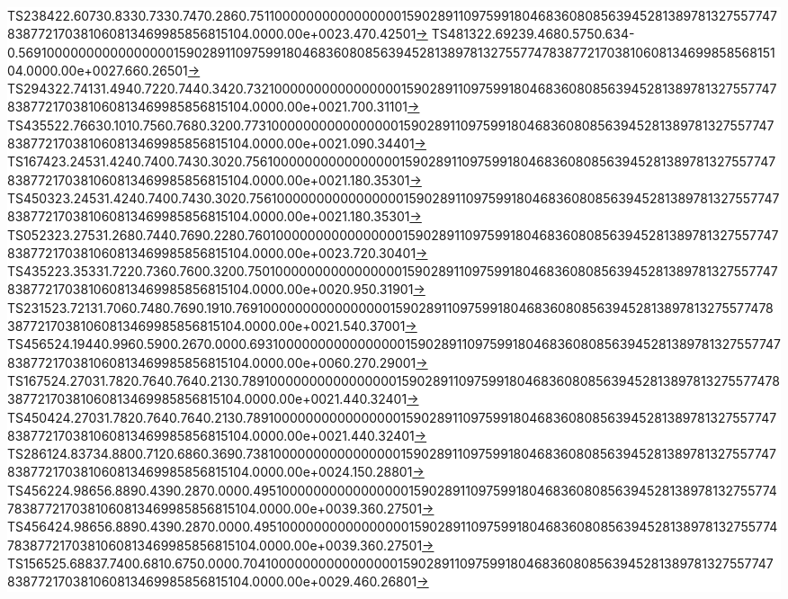 <tr><td>TS238</td><td>4</td><td>22.607</td><td>30.833</td><td>0.733</td><td>0.747</td><td>0.286</td><td>0.751</td><td>10000000000000000159028911097599180468360808563945281389781327557747838772170381060813469985856815104.000</td><td>0.00e+00</td><td>23.47</td><td>0.4250</td><td>1</td><td><a href='/show/index.html?id=R1248_TS238_4'>-></a></td></tr>
<tr><td>TS481</td><td>3</td><td>22.692</td><td>39.468</td><td>0.575</td><td>0.634</td><td>-</td><td>0.569</td><td>10000000000000000159028911097599180468360808563945281389781327557747838772170381060813469985856815104.000</td><td>0.00e+00</td><td>27.66</td><td>0.2650</td><td>1</td><td><a href='/show/index.html?id=R1248_TS481_3'>-></a></td></tr>
<tr><td>TS294</td><td>3</td><td>22.741</td><td>31.494</td><td>0.722</td><td>0.744</td><td>0.342</td><td>0.732</td><td>10000000000000000159028911097599180468360808563945281389781327557747838772170381060813469985856815104.000</td><td>0.00e+00</td><td>21.70</td><td>0.3110</td><td>1</td><td><a href='/show/index.html?id=R1248_TS294_3'>-></a></td></tr>
<tr><td>TS435</td><td>5</td><td>22.766</td><td>30.101</td><td>0.756</td><td>0.768</td><td>0.320</td><td>0.773</td><td>10000000000000000159028911097599180468360808563945281389781327557747838772170381060813469985856815104.000</td><td>0.00e+00</td><td>21.09</td><td>0.3440</td><td>1</td><td><a href='/show/index.html?id=R1248_TS435_5'>-></a></td></tr>
<tr><td>TS167</td><td>4</td><td>23.245</td><td>31.424</td><td>0.740</td><td>0.743</td><td>0.302</td><td>0.756</td><td>10000000000000000159028911097599180468360808563945281389781327557747838772170381060813469985856815104.000</td><td>0.00e+00</td><td>21.18</td><td>0.3530</td><td>1</td><td><a href='/show/index.html?id=R1248_TS167_4'>-></a></td></tr>
<tr><td>TS450</td><td>3</td><td>23.245</td><td>31.424</td><td>0.740</td><td>0.743</td><td>0.302</td><td>0.756</td><td>10000000000000000159028911097599180468360808563945281389781327557747838772170381060813469985856815104.000</td><td>0.00e+00</td><td>21.18</td><td>0.3530</td><td>1</td><td><a href='/show/index.html?id=R1248_TS450_3'>-></a></td></tr>
<tr><td>TS052</td><td>3</td><td>23.275</td><td>31.268</td><td>0.744</td><td>0.769</td><td>0.228</td><td>0.760</td><td>10000000000000000159028911097599180468360808563945281389781327557747838772170381060813469985856815104.000</td><td>0.00e+00</td><td>23.72</td><td>0.3040</td><td>1</td><td><a href='/show/index.html?id=R1248_TS052_3'>-></a></td></tr>
<tr><td>TS435</td><td>2</td><td>23.353</td><td>31.722</td><td>0.736</td><td>0.760</td><td>0.320</td><td>0.750</td><td>10000000000000000159028911097599180468360808563945281389781327557747838772170381060813469985856815104.000</td><td>0.00e+00</td><td>20.95</td><td>0.3190</td><td>1</td><td><a href='/show/index.html?id=R1248_TS435_2'>-></a></td></tr>
<tr><td>TS231</td><td>5</td><td>23.721</td><td>31.706</td><td>0.748</td><td>0.769</td><td>0.191</td><td>0.769</td><td>10000000000000000159028911097599180468360808563945281389781327557747838772170381060813469985856815104.000</td><td>0.00e+00</td><td>21.54</td><td>0.3700</td><td>1</td><td><a href='/show/index.html?id=R1248_TS231_5'>-></a></td></tr>
<tr><td>TS456</td><td>5</td><td>24.194</td><td>40.996</td><td>0.590</td><td>0.267</td><td>0.000</td><td>0.693</td><td>10000000000000000159028911097599180468360808563945281389781327557747838772170381060813469985856815104.000</td><td>0.00e+00</td><td>60.27</td><td>0.2900</td><td>1</td><td><a href='/show/index.html?id=R1248_TS456_5'>-></a></td></tr>
<tr><td>TS167</td><td>5</td><td>24.270</td><td>31.782</td><td>0.764</td><td>0.764</td><td>0.213</td><td>0.789</td><td>10000000000000000159028911097599180468360808563945281389781327557747838772170381060813469985856815104.000</td><td>0.00e+00</td><td>21.44</td><td>0.3240</td><td>1</td><td><a href='/show/index.html?id=R1248_TS167_5'>-></a></td></tr>
<tr><td>TS450</td><td>4</td><td>24.270</td><td>31.782</td><td>0.764</td><td>0.764</td><td>0.213</td><td>0.789</td><td>10000000000000000159028911097599180468360808563945281389781327557747838772170381060813469985856815104.000</td><td>0.00e+00</td><td>21.44</td><td>0.3240</td><td>1</td><td><a href='/show/index.html?id=R1248_TS450_4'>-></a></td></tr>
<tr><td>TS286</td><td>1</td><td>24.837</td><td>34.880</td><td>0.712</td><td>0.686</td><td>0.369</td><td>0.738</td><td>10000000000000000159028911097599180468360808563945281389781327557747838772170381060813469985856815104.000</td><td>0.00e+00</td><td>24.15</td><td>0.2880</td><td>1</td><td><a href='/show/index.html?id=R1248_TS286_1'>-></a></td></tr>
<tr><td>TS456</td><td>2</td><td>24.986</td><td>56.889</td><td>0.439</td><td>0.287</td><td>0.000</td><td>0.495</td><td>10000000000000000159028911097599180468360808563945281389781327557747838772170381060813469985856815104.000</td><td>0.00e+00</td><td>39.36</td><td>0.2750</td><td>1</td><td><a href='/show/index.html?id=R1248_TS456_2'>-></a></td></tr>
<tr><td>TS456</td><td>4</td><td>24.986</td><td>56.889</td><td>0.439</td><td>0.287</td><td>0.000</td><td>0.495</td><td>10000000000000000159028911097599180468360808563945281389781327557747838772170381060813469985856815104.000</td><td>0.00e+00</td><td>39.36</td><td>0.2750</td><td>1</td><td><a href='/show/index.html?id=R1248_TS456_4'>-></a></td></tr>
<tr><td>TS156</td><td>5</td><td>25.688</td><td>37.740</td><td>0.681</td><td>0.675</td><td>0.000</td><td>0.704</td><td>10000000000000000159028911097599180468360808563945281389781327557747838772170381060813469985856815104.000</td><td>0.00e+00</td><td>29.46</td><td>0.2680</td><td>1</td><td><a href='/show/index.html?id=R1248_TS156_5'>-></a></td></tr>